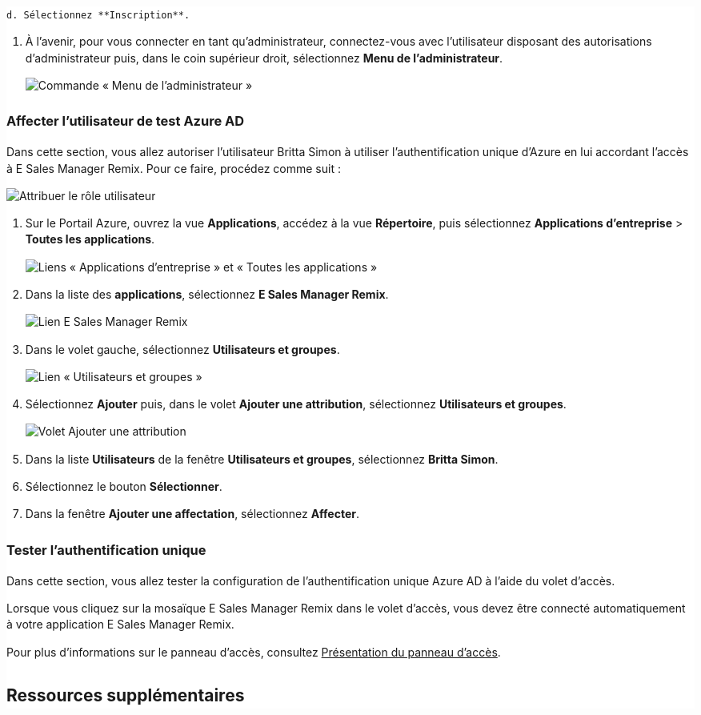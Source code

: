     d. Sélectionnez **Inscription**.

1. À l’avenir, pour vous connecter en tant qu’administrateur, connectez-vous avec l’utilisateur disposant des autorisations d’administrateur puis, dans le coin supérieur droit, sélectionnez **Menu de l’administrateur**.

    ![Commande « Menu de l’administrateur »](./media/esalesmanagerremix-tutorial/configure4.png)

### <a name="assign-the-azure-ad-test-user"></a>Affecter l’utilisateur de test Azure AD

Dans cette section, vous allez autoriser l’utilisateur Britta Simon à utiliser l’authentification unique d’Azure en lui accordant l’accès à E Sales Manager Remix. Pour ce faire, procédez comme suit : 

![Attribuer le rôle utilisateur][200] 

1. Sur le Portail Azure, ouvrez la vue **Applications**, accédez à la vue **Répertoire**, puis sélectionnez **Applications d’entreprise** > **Toutes les applications**.

    ![Liens « Applications d’entreprise » et « Toutes les applications »][201] 

1. Dans la liste des **applications**, sélectionnez **E Sales Manager Remix**.

    ![Lien E Sales Manager Remix](./media/esalesmanagerremix-tutorial/tutorial_esalesmanagerremix_app.png)  

1. Dans le volet gauche, sélectionnez **Utilisateurs et groupes**.

    ![Lien « Utilisateurs et groupes »][202]

1. Sélectionnez **Ajouter** puis, dans le volet **Ajouter une attribution**, sélectionnez **Utilisateurs et groupes**.

    ![Volet Ajouter une attribution][203]

1. Dans la liste **Utilisateurs** de la fenêtre **Utilisateurs et groupes**, sélectionnez **Britta Simon**.

1. Sélectionnez le bouton **Sélectionner**.

1. Dans la fenêtre **Ajouter une affectation**, sélectionnez **Affecter**.
    
### <a name="test-single-sign-on"></a>Tester l’authentification unique

Dans cette section, vous allez tester la configuration de l’authentification unique Azure AD à l’aide du volet d’accès.

Lorsque vous cliquez sur la mosaïque E Sales Manager Remix dans le volet d’accès, vous devez être connecté automatiquement à votre application E Sales Manager Remix.

Pour plus d’informations sur le panneau d’accès, consultez [Présentation du panneau d’accès](../user-help/my-apps-portal-end-user-access.md). 

## <a name="additional-resources"></a>Ressources supplémentaires


[1]: ./media/esalesmanagerremix-tutorial/tutorial_general_01.png
[2]: ./media/esalesmanagerremix-tutorial/tutorial_general_02.png
[3]: ./media/esalesmanagerremix-tutorial/tutorial_general_03.png
[4]: ./media/esalesmanagerremix-tutorial/tutorial_general_04.png
[100]: ./media/esalesmanagerremix-tutorial/tutorial_general_100.png
[200]: ./media/esalesmanagerremix-tutorial/tutorial_general_200.png
[201]: ./media/esalesmanagerremix-tutorial/tutorial_general_201.png
[202]: ./media/esalesmanagerremix-tutorial/tutorial_general_202.png
[203]: ./media/esalesmanagerremix-tutorial/tutorial_general_203.png